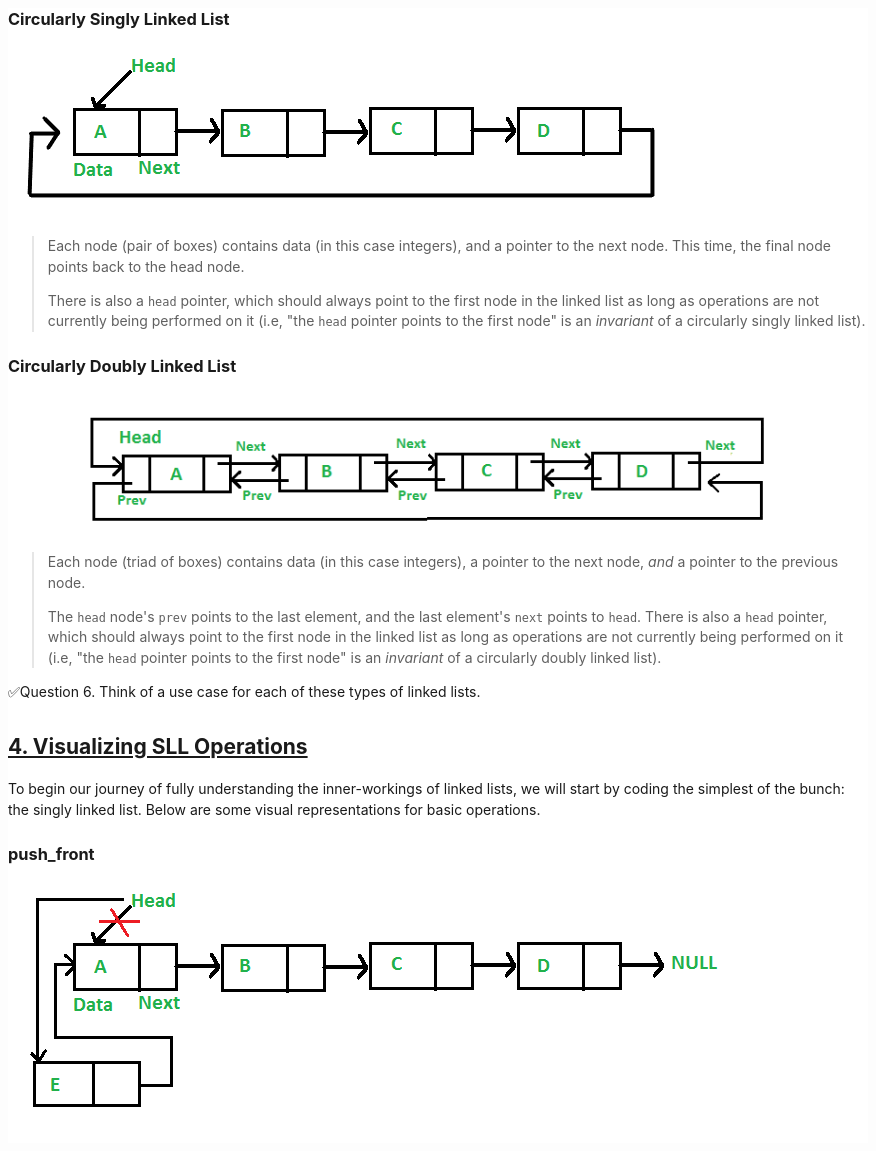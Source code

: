 ### Circularly Singly Linked List

![image](./images/circularly-singly-linked-list.png)

> Each node (pair of boxes) contains data (in this case integers), and a pointer to the next node. This time, the final node points back to the head node.
>
> There is also a `head` pointer, which should always point to the first node in the linked list as long as operations are not currently being performed on it (i.e, "the `head` pointer points to the first node" is an *invariant* of a circularly singly linked list).

### Circularly Doubly Linked List

![image](./images/circularly-double-linked-list.png)

> Each node (triad of boxes) contains data (in this case integers), a pointer to the next node, *and* a pointer to the previous node.
>
> The `head` node's `prev` points to the last element, and the last element's `next` points to `head`.
> There is also a `head` pointer, which should always point to the first node in the linked list as long as operations are not currently being performed on it (i.e, "the `head` pointer points to the first node" is an *invariant* of a circularly doubly linked list).

:white_check_mark:Question 6. Think of a use case for each of these types of linked lists.

## [4. Visualizing SLL Operations](#1-introduction)

To begin our journey of fully understanding the inner-workings of linked lists, we will start by coding the simplest of the bunch: the singly linked list. Below are some visual representations for basic operations.

### push_front

![image](./images/linked-list-push-front.png)